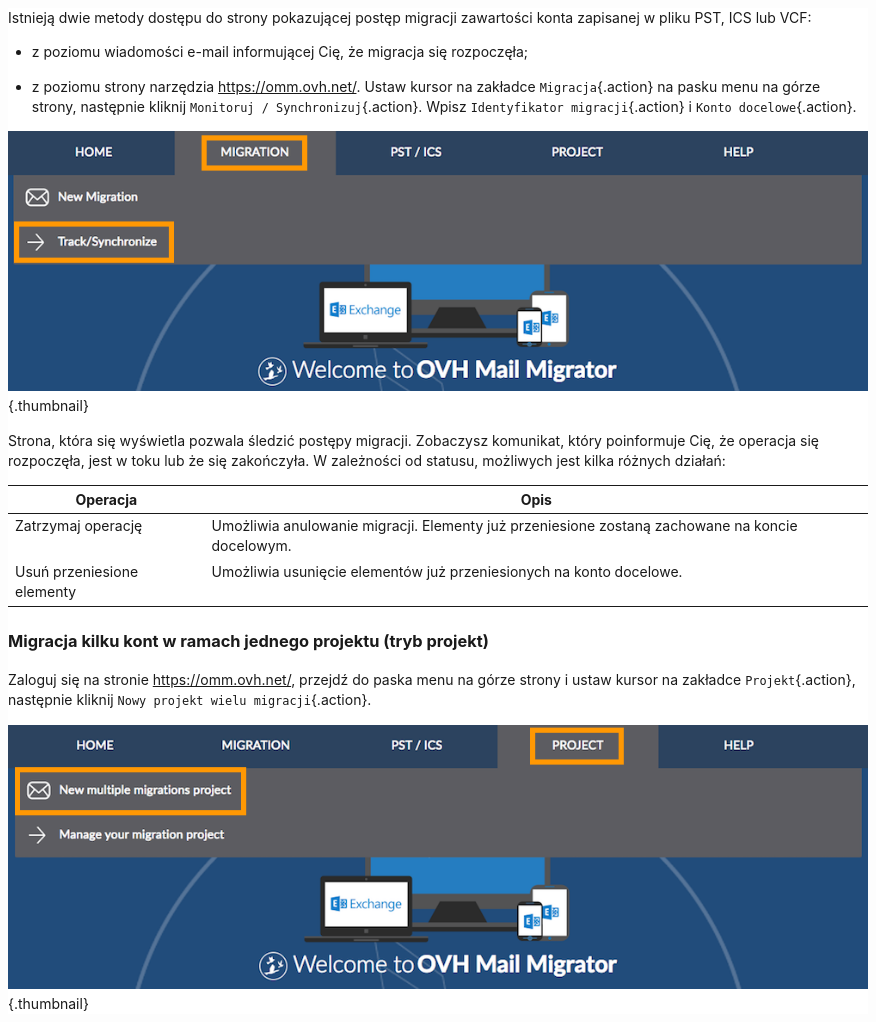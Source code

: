 Istnieją dwie metody dostępu do strony pokazującej postęp migracji zawartości konta zapisanej w pliku PST, ICS lub VCF:

- z poziomu wiadomości e-mail informującej Cię, że migracja się rozpoczęła;

- z poziomu strony narzędzia <https://omm.ovh.net/>. Ustaw kursor na zakładce `Migracja`{.action} na pasku menu na górze strony, następnie kliknij `Monitoruj / Synchronizuj`{.action}. Wpisz `Identyfikator migracji`{.action} i `Konto docelowe`{.action}. 

![omm](images/omm-migration-track.png){.thumbnail}

Strona, która się wyświetla pozwala śledzić postępy migracji. Zobaczysz komunikat, który poinformuje Cię, że operacja się rozpoczęła, jest w toku lub że się zakończyła. W zależności od statusu, możliwych jest kilka różnych działań:

|Operacja|Opis|
|---|---|
|Zatrzymaj operację|Umożliwia anulowanie migracji. Elementy już przeniesione zostaną zachowane na koncie docelowym.|
|Usuń przeniesione elementy|Umożliwia usunięcie elementów już przeniesionych na konto docelowe.|

### Migracja kilku kont w ramach jednego projektu (tryb projekt)

Zaloguj się na stronie <https://omm.ovh.net/>, przejdź do paska menu na górze strony i ustaw kursor na zakładce `Projekt`{.action}, następnie kliknij `Nowy projekt wielu migracji`{.action}.

![omm](images/omm-migration-project.png){.thumbnail}
